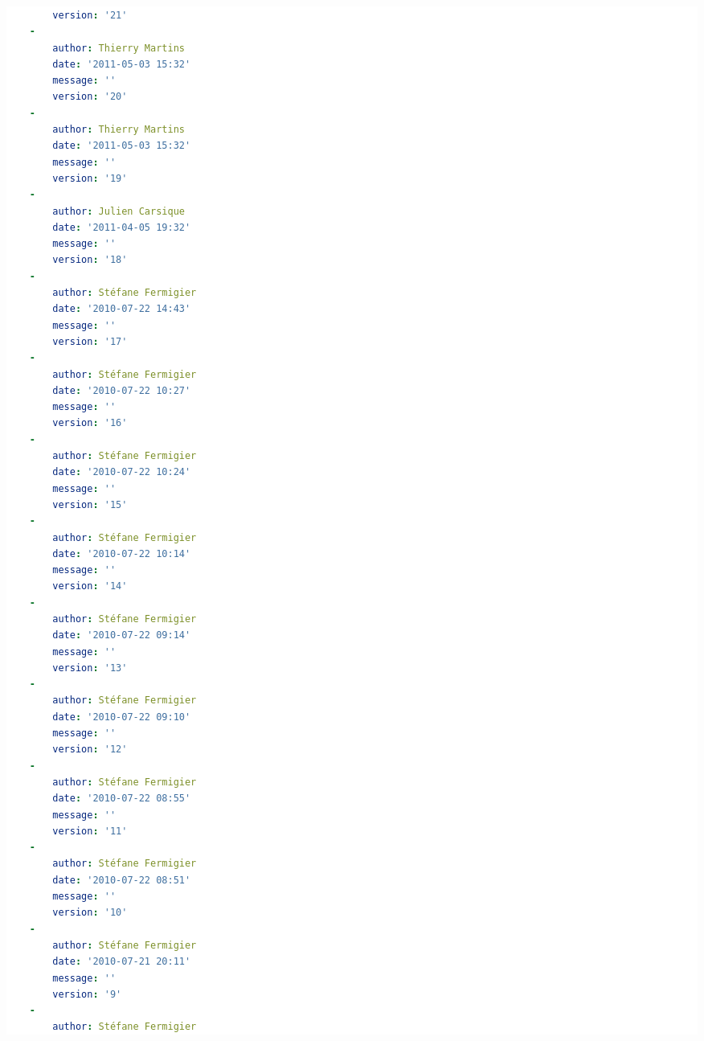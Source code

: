 ```yaml
        version: '21'
    - 
        author: Thierry Martins
        date: '2011-05-03 15:32'
        message: ''
        version: '20'
    - 
        author: Thierry Martins
        date: '2011-05-03 15:32'
        message: ''
        version: '19'
    - 
        author: Julien Carsique
        date: '2011-04-05 19:32'
        message: ''
        version: '18'
    - 
        author: Stéfane Fermigier
        date: '2010-07-22 14:43'
        message: ''
        version: '17'
    - 
        author: Stéfane Fermigier
        date: '2010-07-22 10:27'
        message: ''
        version: '16'
    - 
        author: Stéfane Fermigier
        date: '2010-07-22 10:24'
        message: ''
        version: '15'
    - 
        author: Stéfane Fermigier
        date: '2010-07-22 10:14'
        message: ''
        version: '14'
    - 
        author: Stéfane Fermigier
        date: '2010-07-22 09:14'
        message: ''
        version: '13'
    - 
        author: Stéfane Fermigier
        date: '2010-07-22 09:10'
        message: ''
        version: '12'
    - 
        author: Stéfane Fermigier
        date: '2010-07-22 08:55'
        message: ''
        version: '11'
    - 
        author: Stéfane Fermigier
        date: '2010-07-22 08:51'
        message: ''
        version: '10'
    - 
        author: Stéfane Fermigier
        date: '2010-07-21 20:11'
        message: ''
        version: '9'
    - 
        author: Stéfane Fermigier
```